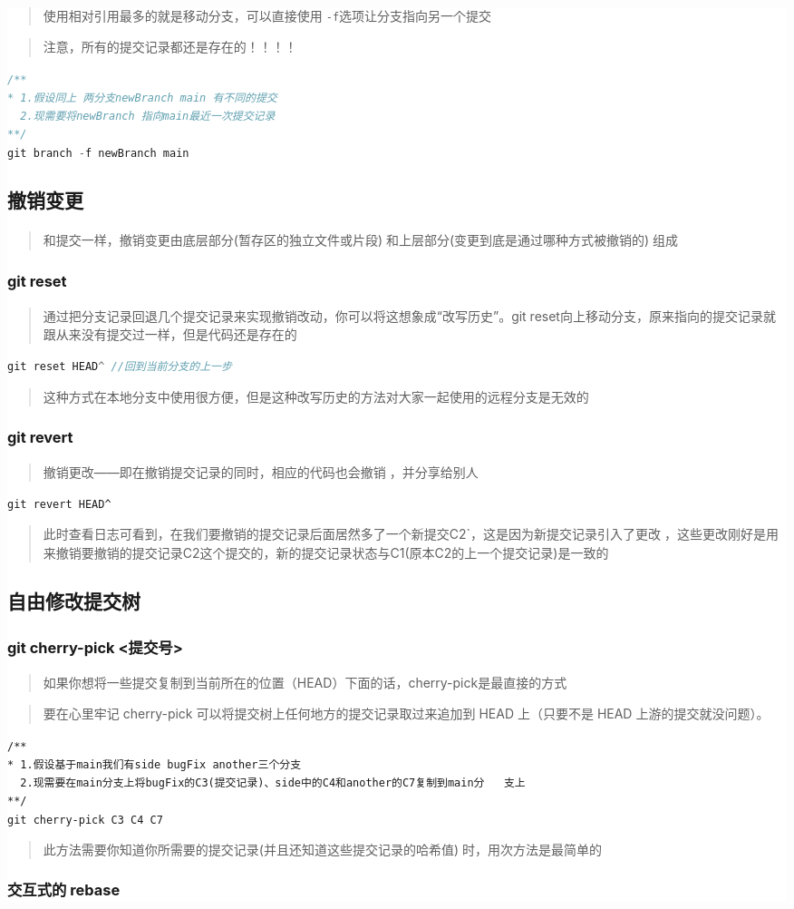 > 使用相对引用最多的就是移动分支，可以直接使用 `-f`选项让分支指向另一个提交

> 注意，所有的提交记录都还是存在的！！！！

```js
/**
* 1.假设同上 两分支newBranch main 有不同的提交
  2.现需要将newBranch 指向main最近一次提交记录
**/
git branch -f newBranch main
```

## 撤销变更

> 和提交一样，撤销变更由底层部分(暂存区的独立文件或片段) 和上层部分(变更到底是通过哪种方式被撤销的) 组成

### git reset

> 通过把分支记录回退几个提交记录来实现撤销改动，你可以将这想象成“改写历史”。git reset向上移动分支，原来指向的提交记录就跟从来没有提交过一样，但是代码还是存在的

```js
git reset HEAD^ //回到当前分支的上一步
```

> 这种方式在本地分支中使用很方便，但是这种改写历史的方法对大家一起使用的远程分支是无效的



### git revert

> 撤销更改——即在撤销提交记录的同时，相应的代码也会撤销 ，并分享给别人

```
git revert HEAD^ 
```

> 此时查看日志可看到，在我们要撤销的提交记录后面居然多了一个新提交C2`，这是因为新提交记录引入了更改 ，这些更改刚好是用来撤销要撤销的提交记录C2这个提交的，新的提交记录状态与C1(原本C2的上一个提交记录)是一致的

## 自由修改提交树

### git cherry-pick <提交号>

> 如果你想将一些提交复制到当前所在的位置（HEAD）下面的话，cherry-pick是最直接的方式

> 要在心里牢记 cherry-pick 可以将提交树上任何地方的提交记录取过来追加到 HEAD 上（只要不是 HEAD 上游的提交就没问题）。

```
/**
* 1.假设基于main我们有side bugFix another三个分支
  2.现需要在main分支上将bugFix的C3(提交记录)、side中的C4和another的C7复制到main分   支上
**/
git cherry-pick C3 C4 C7 
```

> 此方法需要你知道你所需要的提交记录(并且还知道这些提交记录的哈希值) 时，用次方法是最简单的

### 交互式的 rebase
